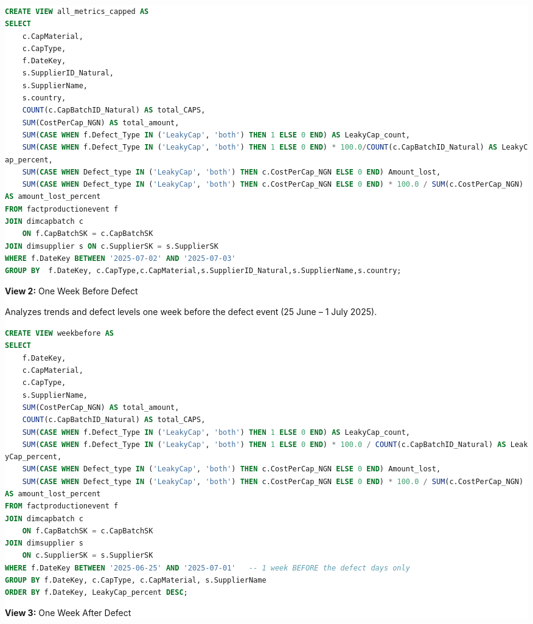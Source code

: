 ```sql
CREATE VIEW all_metrics_capped AS
SELECT 
	c.CapMaterial,
    c.CapType,
    f.DateKey,
    s.SupplierID_Natural,
    s.SupplierName,
    s.country,
    COUNT(c.CapBatchID_Natural) AS total_CAPS,
    SUM(CostPerCap_NGN) AS total_amount,
    SUM(CASE WHEN f.Defect_Type IN ('LeakyCap', 'both') THEN 1 ELSE 0 END) AS LeakyCap_count,
    SUM(CASE WHEN f.Defect_Type IN ('LeakyCap', 'both') THEN 1 ELSE 0 END) * 100.0/COUNT(c.CapBatchID_Natural) AS LeakyCap_percent,
    SUM(CASE WHEN Defect_type IN ('LeakyCap', 'both') THEN c.CostPerCap_NGN ELSE 0 END) Amount_lost,
    SUM(CASE WHEN Defect_type IN ('LeakyCap', 'both') THEN c.CostPerCap_NGN ELSE 0 END) * 100.0 / SUM(c.CostPerCap_NGN) AS amount_lost_percent
FROM factproductionevent f
JOIN dimcapbatch c 
    ON f.CapBatchSK = c.CapBatchSK
JOIN dimsupplier s ON c.SupplierSK = s.SupplierSK
WHERE f.DateKey BETWEEN '2025-07-02' AND '2025-07-03'
GROUP BY  f.DateKey, c.CapType,c.CapMaterial,s.SupplierID_Natural,s.SupplierName,s.country;
```

**View 2:** One Week Before Defect

Analyzes trends and defect levels one week before the defect event (25 June – 1 July 2025).

```sql
CREATE VIEW weekbefore AS
SELECT 
    f.DateKey,
    c.CapMaterial,
    c.CapType,
    s.SupplierName,
    SUM(CostPerCap_NGN) AS total_amount,
    COUNT(c.CapBatchID_Natural) AS total_CAPS,
    SUM(CASE WHEN f.Defect_Type IN ('LeakyCap', 'both') THEN 1 ELSE 0 END) AS LeakyCap_count,
    SUM(CASE WHEN f.Defect_Type IN ('LeakyCap', 'both') THEN 1 ELSE 0 END) * 100.0 / COUNT(c.CapBatchID_Natural) AS LeakyCap_percent,
	SUM(CASE WHEN Defect_type IN ('LeakyCap', 'both') THEN c.CostPerCap_NGN ELSE 0 END) Amount_lost,
    SUM(CASE WHEN Defect_type IN ('LeakyCap', 'both') THEN c.CostPerCap_NGN ELSE 0 END) * 100.0 / SUM(c.CostPerCap_NGN) AS amount_lost_percent
FROM factproductionevent f
JOIN dimcapbatch c 
    ON f.CapBatchSK = c.CapBatchSK
JOIN dimsupplier s 
    ON c.SupplierSK = s.SupplierSK
WHERE f.DateKey BETWEEN '2025-06-25' AND '2025-07-01'   -- 1 week BEFORE the defect days only
GROUP BY f.DateKey, c.CapType, c.CapMaterial, s.SupplierName
ORDER BY f.DateKey, LeakyCap_percent DESC;
```
**View 3:** One Week After Defect
